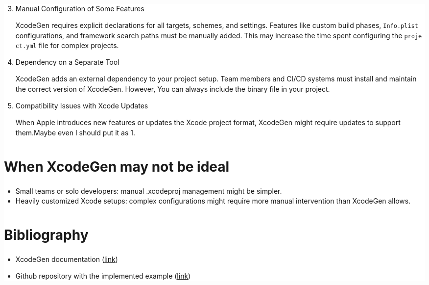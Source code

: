 3. Manual Configuration of Some Features

   XcodeGen requires explicit declarations for all targets, schemes, and settings. Features like custom build phases, `Info.plist` configurations, and framework search paths must be manually added. This may increase the time spent configuring the `project.yml` file for complex projects.

4. Dependency on a Separate Tool

   XcodeGen adds an external dependency to your project setup. Team members and CI/CD systems must install and maintain the correct version of XcodeGen. However, You can always include the binary file in your project.

5. Compatibility Issues with Xcode Updates

   When Apple introduces new features or updates the Xcode project format, XcodeGen might require updates to support them.Maybe even I should put it as 1.

# When XcodeGen may not be ideal

- Small teams or solo developers: manual .xcodeproj management might be simpler.
- Heavily customized Xcode setups: complex configurations might require more manual intervention than XcodeGen allows.

# Bibliography

- XcodeGen documentation ([link](https://github.com/yonaskolb/XcodeGen/blob/master/Docs/Usage.md))

- Github repository with the implemented example ([link](https://github.com/polok/xcodegen-showcase))
